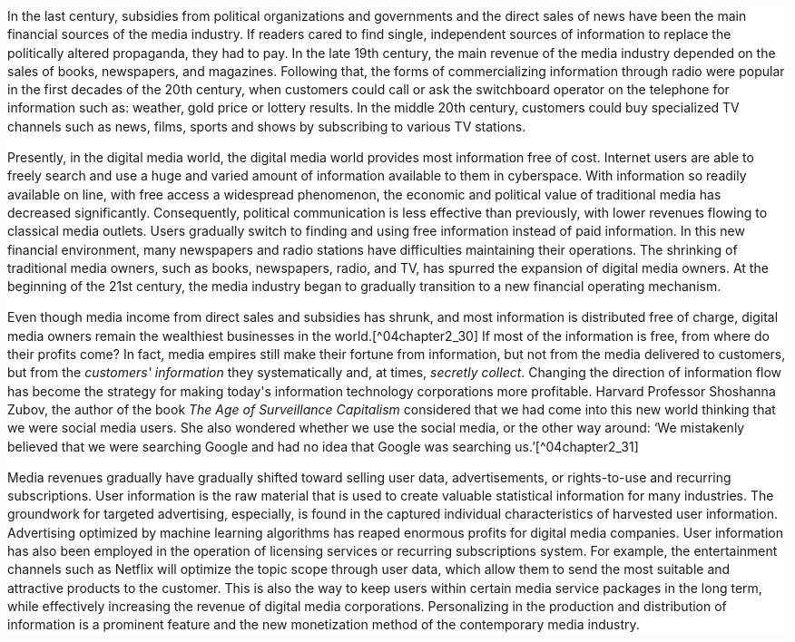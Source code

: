 In the last century, subsidies from political organizations and
governments and the direct sales of news have been the main financial
sources of the media industry. If readers cared to find single,
independent sources of information to replace the politically altered
propaganda, they had to pay. In the late 19th century, the main
revenue of the media industry depended on the sales of books,
newspapers, and magazines. Following that, the forms of commercializing
information through radio were popular in the first decades of the 20th
century, when customers could call or ask the switchboard operator on
the telephone for information such as: weather, gold price or lottery
results. In the middle 20th century, customers could buy specialized
TV channels such as news, films, sports and shows by subscribing to
various TV stations.

Presently, in the digital media world, the digital media world provides
most information free of cost. Internet users are able to freely search
and use a huge and varied amount of information available to them in
cyberspace. With information so readily available on line, with free
access a widespread phenomenon, the economic and political value of
traditional media has decreased significantly. Consequently, political
communication is less effective than previously, with lower revenues
flowing to classical media outlets. Users gradually switch to finding
and using free information instead of paid information. In this new
financial environment, many newspapers and radio stations have
difficulties maintaining their operations. The shrinking of traditional
media owners, such as books, newspapers, radio, and TV, has spurred the
expansion of digital media owners. At the beginning of the 21st century,
the media industry began to gradually transition to a new financial
operating mechanism.

Even though media income from direct sales and subsidies has shrunk, and
most information is distributed free of charge, digital media owners
remain the wealthiest businesses in the world.[^04chapter2_30] If most of the
information is free, from where do their profits come? In fact, media
empires still make their fortune from information, but not from the
media delivered to customers, but from the *customers' information* they
systematically and, at times, *secretly collect*. Changing the direction
of information flow has become the strategy for making today's
information technology corporations more profitable. Harvard Professor
Shoshanna Zubov, the author of the book *The Age of Surveillance
Capitalism* considered that we had come into this new world thinking
that we were social media users. She also wondered whether we use the
social media, or the other way around: ‘We mistakenly believed that we
were searching Google and had no idea that Google was searching
us.’[^04chapter2_31]

Media revenues gradually have gradually shifted toward selling user
data, advertisements, or rights-to-use and recurring subscriptions. User
information is the raw material that is used to create valuable
statistical information for many industries. The groundwork for targeted
advertising, especially, is found in the captured individual
characteristics of harvested user information. Advertising optimized by
machine learning algorithms has reaped enormous profits for digital
media companies. User information has also been employed in the
operation of licensing services or recurring subscriptions system. For
example, the entertainment channels such as Netflix will optimize the
topic scope through user data, which allow them to send the most
suitable and attractive products to the customer. This is also the way
to keep users within certain media service packages in the long term,
while effectively increasing the revenue of digital media corporations.
Personalizing in the production and distribution of information is a
prominent feature and the new monetization method of the contemporary
media industry.


[^02introduction_1]: Words of the village elder.
[^03chapter1_1]: Countries of the **Global South** have been described as newly
[^03chapter1_2]: **Millennial** is the first global generation and the first
[^03chapter1_3]: Margaret Kohn and Reddy Kavita, *Colonialism*, The Stanford
[^03chapter1_4]: Walter Rodney, *How Europe underdeveloped Africa,* Verso Books,
[^03chapter1_5]: Adrienne Mayor, *Gods and Robots: Myths, Machines, and Ancient
[^03chapter1_6]: Marie Boas, ‘Hero's Pneumatica: A Study of Its Transmission and
[^03chapter1_7]: History of Information, ‘Automata Invented by Heron of
[^03chapter1_8]: Charles Swift, ‘Robot Saints’, *Preternature: Critical and
[^03chapter1_9]: Andrew Taylor, *The Rise and Fall of the Great Empires*, London:
[^03chapter1_10]: Wikipedia contributors, ‘The Pharaoh Tutankhamun destroying his
[^03chapter1_11]: Wikipedia contributors, ‘Alexander Mosaic’, 20 October 2021,
[^03chapter1_12]: Vicifons, ‘Novum Organum/Liber Primus’, Liber I, CXXIX – Adapted
[^03chapter1_13]: Wikipedia contributors, ‘The Diamond Sutra of the Chinese Tang
[^03chapter1_14]: Peter A Lorge, *The Asian Military Revolution: From Gunpowder to
[^03chapter1_15]: Andrew Taylor, *The Rise and Fall of the Great Empires*. London:
[^03chapter1_16]: Wikipedia contributors, 'History of gunpowder', 20 October 2021,
[^03chapter1_17]: William Lowrie, *Fundamentals of Geophysics*. London: Cambridge
[^03chapter1_18]: Wikipedia contributors, 'History of the compass', 20 October
[^03chapter1_19]: Wikipedia contributors, 'Cantino planisphere (1502)', 20 October
[^03chapter1_20]: Wikipedia contributors, 'Medieval ships', 20 October 2021,
[^03chapter1_21]: Wikipedia contributors, 'Industrial Revolution', 25 October 2021,
[^03chapter1_22]: Wikipedia contributors, ‘World 1914 empires colonies territory’,
[^03chapter1_23]: Wikipedia contributors, 'Steam Engine, Elevation plan and section
[^03chapter1_24]: Wikipedia contributors, ‘Great Britain by Talbot’, 20 October
[^03chapter1_25]: Daniel R Headrick, ‘The Tools of Imperialism: Technology and the
[^03chapter1_26]: Wikipedia contributors, ‘History of hospitals’, 20 October 2021,
[^03chapter1_27]: Philip D Curtin, ‘The White Man's Grave: Image and Reality,
[^03chapter1_28]: Lom Ning, ‘Quinine and the Cinchona Plant: Gain or Bane for
[^03chapter1_29]: Philip D Curtin, ‘The End of the 'White Man's Grave'?
[^03chapter1_30]: Aubrey Wyatt Tilby, *Britain in the Tropics*, 1527-1910, Vol. 4,
[^03chapter1_31]: Wikipedia contributors, ‘Searchlight’, *wikiwand.com, 20 October
[^03chapter1_32]: Military History Now, ‘How Early Photographers Captured History’s
[^03chapter1_33]: The Guardian, ‘Confronting the colonial archive – in pictures’,
[^03chapter1_34]: Akpool, ‘Postcard Saigon Cochinchine Vietnam, Camp des Mares, le
[^03chapter1_35]: David Szondy, ‘Boston Dynamics' Latest Atlas Robot Struts Its
[^03chapter1_36]: Kyle Mizokami, ‘SR-71 Blackbird Pilot Reveals What It Was Like to
[^03chapter1_37]: Seth J Frantzman and Atherton Kelsey, ‘Israel’s Rafael Integrates
[^03chapter1_38]: Christian Lous Lange, Norwegian historian, The Nobel Peace Prize
[^03chapter1_39]: Thomas L McPhail, *Global Communication: Theories, Stakeholders,
[^03chapter1_40]: Lance Strate, ‘The Varieties of Cyberspace: Problems in
[^03chapter1_41]: Eric Loo and Yuen Shu Beng, ‘Cyber-Colonialism in Asia: More
[^03chapter1_42]: Donna Haraway, ‘A Cyborg Manifesto: Science, Technology, and
[^03chapter1_43]: Wikipedia contributors, ‘Social Credit System’, 20 October 2021,
[^03chapter1_44]: First Site Guide, ‘Google Search Statistics and Facts 2022,’
[^03chapter1_45]: Statista, ‘Global revenue of Apple from 2004 to 2022’,
[^03chapter1_46]: Statista, ‘Sales of leading consumer electronic (CE) companies
[^03chapter1_47]: Frantz Fanon, *The Wretched of the Earth*. Translated by Richard
[^03chapter1_48]: Data mining is the process of extracting and discovering patterns
[^03chapter1_49]: Nick Couldry and Mejias Ulises A, *The Costs of Connection: How
[^03chapter1_50]: Statista, ‘Number of data centers worldwide in 2022, by country’,
[^03chapter1_51]: Hyperscale in computer science refers to a computing architecture
[^03chapter1_52]: Statista, ‘Number of hyper scale data centers worldwide from 2015
[^03chapter1_53]: Nick Couldry and Mejias Ulises A, *The Costs of Connection: How
[^03chapter1_54]: Jürgen Habermas, *Legitimation Crisis*, Vol. 519, Beacon Press,
[^03chapter1_55]: Ari Levy, ‘Tech's Top Seven Companies Added \$3.4 Trillion in
[^03chapter1_56]: Karen Hao, ‘Artificial Intelligence Is Creating a New Colonial
[^03chapter1_57]: Sam Mayanja, ‘Opinion: Impact of Colonialism and Neo-Colonialism
[^03chapter1_58]: James Kielty, ‘The Mobile Landscape in South Korea.’ *Device
[^03chapter1_59]: Fevzi Hussein, ‘Slavery Has Been Abolished for Over 200 Years –
[^03chapter1_60]: Gpsbob, ‘Home Plan GPS Tracking App & Software Free With Every
[^03chapter1_61]: Wikipedia contributors, ‘The Negro in American history’, 25
[^03chapter1_62]: Madhumita Murgia, ‘Microsoft Quietly Deletes Largest Public Face
[^03chapter1_63]: Wikipedia contributors, ‘Human Zoo’, 10 October 2022,
[^03chapter1_64]: The Asian Parent, ‘Children’s Rights in the Cyberspace’, *The
[^03chapter1_65]: Dmitriev Affair, ‘Deaths on the White Sea Canal, 1931-1933’, 19
[^03chapter1_66]: Catherine Thorbecke, ‘Facebook Tests Hiding Likes to See if It
[^03chapter1_67]: WWNO, ‘Sighting the Sites of the New Orleans Slave Trade.’
[^03chapter1_68]: Innovate Edu, ‘The Big Data Privacy Problem.’ *Innovate Edu*,
[^03chapter1_69]: WWNO, ‘Sighting the Sites of the New Orleans Slave Trade.’
[^03chapter1_70]: University College Dublin, ‘Cape Town Slaves to Migrant Gold
[^03chapter1_71]: Y&R, ‘Mercedes Right Brain - Left Brain.’ *Ads of the World,* 15
[^03chapter1_72]: The slogan of Prudential - a British multinational insurance
[^03chapter1_73]: Tariq Khokhar, ‘Chart: How Is the World's Youth Population
[^03chapter1_74]: Eric Farny, ‘Dependency Theory: A Useful Tool for Analyzing
[^03chapter1_75]: Isaac K. Biney, ‘Revitalizing Blended and Self-Directed Learning
[^03chapter1_76]: Tiago Peixoto and Micah L. Sifry, *Civic Tech in the Global
[^03chapter1_77]: Akira Muranaka, ‘Beyond Blue Ocean? The Roles of Intermediaries
[^03chapter1_78]: Simon Kemp, ‘Digital 2022: Vietnam.’ *DataReportal*, 1 March
[^03chapter1_79]: Statista, ‘Countries with the largest digital populations in the
[^03chapter1_80]: Hiền Minh, ‘Dự Báo An Ninh Mạng Năm 2022.’ *Báo Chính Phủ*, 2022,
[^03chapter1_81]: Ivan Sarafanov and Bai Shuqiang, ‘A Study on the Cooperation
[^03chapter1_82]: Paul Bischoff, ‘Cybersecurity Rankings by Country: Which
[^03chapter1_83]: e-Governance Academy Foundation, ‘National Cyber Security Index’,
[^03chapter1_84]: Statista, ‘Countries with the largest digital populations in the
[^03chapter1_85]: NACIS, ‘Pháp Luật Hiện Hành Của Việt Nam Về Bảo Vệ Dữ Liệu Thông
[^03chapter1_86]: Thư viện pháp luật, ‘Luật an ninh mạng’, *Thư viện pháp luật*, 15
[^03chapter1_87]: Lưu Minh Sang and Trần Đức Thành, ‘Trí Tuệ Nhân Tạo và Những